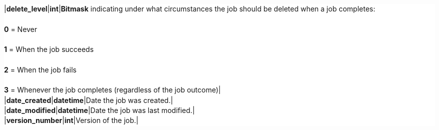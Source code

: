 |**delete_level**|**int**|**Bitmask** indicating under what circumstances the job should be deleted when a job completes:<br /><br /> **0** = Never<br /><br /> **1** = When the job succeeds<br /><br /> **2** = When the job fails<br /><br /> **3** = Whenever the job completes (regardless of the job outcome)|  
|**date_created**|**datetime**|Date the job was created.|  
|**date_modified**|**datetime**|Date the job was last modified.|  
|**version_number**|**int**|Version of the job.|  
  
  